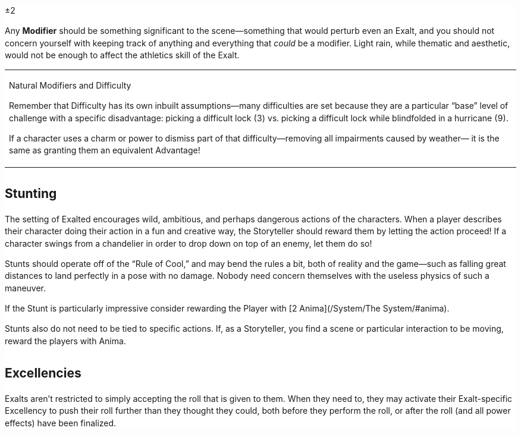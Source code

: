 <p>±2</p>
</blockquote></td>
</tr>
</tbody>
</table>

Any **Modifier** should be something significant to the scene—something
that would perturb even an Exalt, and you should not concern yourself
with keeping track of anything and everything that *could* be a
modifier. Light rain, while thematic and aesthetic, would not be enough
to affect the athletics skill of the Exalt.

<table>
<tbody>
<tr class="odd">
<td><p>Natural Modifiers and Difficulty</p>
<p>Remember that Difficulty has its own inbuilt assumptions—many difficulties are set because they are a particular “base” level of challenge with a specific disadvantage: picking a difficult lock (3) vs. picking a difficult lock while blindfolded in a hurricane (9).</p>
<p>If a character uses a charm or power to dismiss part of that difficulty—removing all impairments caused by weather— it is the same as granting them an equivalent Advantage!</p></td>
</tr>
</tbody>
</table>

 Stunting
--------

The setting of Exalted encourages wild, ambitious, and perhaps dangerous
actions of the characters. When a player describes their character doing
their action in a fun and creative way, the Storyteller should reward
them by letting the action proceed! If a character swings from a
chandelier in order to drop down on top of an enemy, let them do so!

Stunts should operate off of the “Rule of Cool,” and may bend the rules
a bit, both of reality and the game—such as falling great distances to
land perfectly in a pose with no damage. Nobody need concern themselves
with the useless physics of such a maneuver.

If the Stunt is particularly impressive consider rewarding the Player
with [2 Anima](/System/The System/#anima).

Stunts also do not need to be tied to specific actions. If, as a
Storyteller, you find a scene or particular interaction to be moving,
reward the players with Anima.

Excellencies
------------

Exalts aren’t restricted to simply accepting the roll that is given to
them. When they need to, they may activate their Exalt-specific
Excellency to push their roll further than they thought they could, both
before they perform the roll, or after the roll (and all power effects)
have been finalized.
